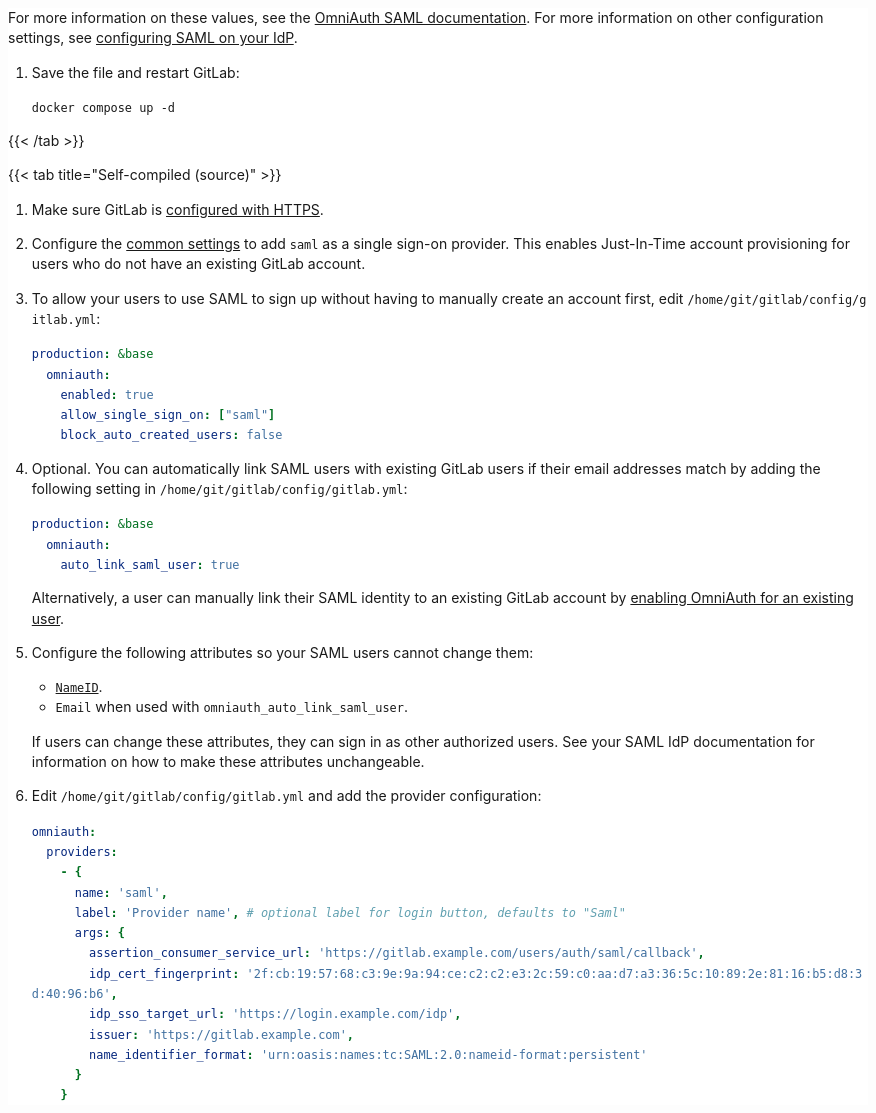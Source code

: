    For more information on these values, see the [OmniAuth SAML documentation](https://github.com/omniauth/omniauth-saml). For more information on other configuration settings, see [configuring SAML on your IdP](#configure-saml-on-your-idp).

1. Save the file and restart GitLab:

   ```shell
   docker compose up -d
   ```

{{< /tab >}}

{{< tab title="Self-compiled (source)" >}}

1. Make sure GitLab is [configured with HTTPS](../install/installation.md#using-https).
1. Configure the [common settings](omniauth.md#configure-common-settings)
   to add `saml` as a single sign-on provider. This enables Just-In-Time
   account provisioning for users who do not have an existing GitLab account.
1. To allow your users to use SAML to sign up without having to manually create
   an account first, edit `/home/git/gitlab/config/gitlab.yml`:

   ```yaml
   production: &base
     omniauth:
       enabled: true
       allow_single_sign_on: ["saml"]
       block_auto_created_users: false
   ```

1. Optional. You can automatically link SAML users with existing GitLab users if their
   email addresses match by adding the following setting in `/home/git/gitlab/config/gitlab.yml`:

   ```yaml
   production: &base
     omniauth:
       auto_link_saml_user: true
   ```

   Alternatively, a user can manually link their SAML identity to an existing GitLab
   account by [enabling OmniAuth for an existing user](omniauth.md#enable-omniauth-for-an-existing-user).

1. Configure the following attributes so your SAML users cannot change them:

   - [`NameID`](../user/group/saml_sso/_index.md#manage-user-saml-identity).
   - `Email` when used with `omniauth_auto_link_saml_user`.

   If users can change these attributes, they can sign in as other authorized users.
   See your SAML IdP documentation for information on how to make these attributes
   unchangeable.

1. Edit `/home/git/gitlab/config/gitlab.yml` and add the provider configuration:

   ```yaml
   omniauth:
     providers:
       - {
         name: 'saml',
         label: 'Provider name', # optional label for login button, defaults to "Saml"
         args: {
           assertion_consumer_service_url: 'https://gitlab.example.com/users/auth/saml/callback',
           idp_cert_fingerprint: '2f:cb:19:57:68:c3:9e:9a:94:ce:c2:c2:e3:2c:59:c0:aa:d7:a3:36:5c:10:89:2e:81:16:b5:d8:3d:40:96:b6',
           idp_sso_target_url: 'https://login.example.com/idp',
           issuer: 'https://gitlab.example.com',
           name_identifier_format: 'urn:oasis:names:tc:SAML:2.0:nameid-format:persistent'
         }
       }
   ```
